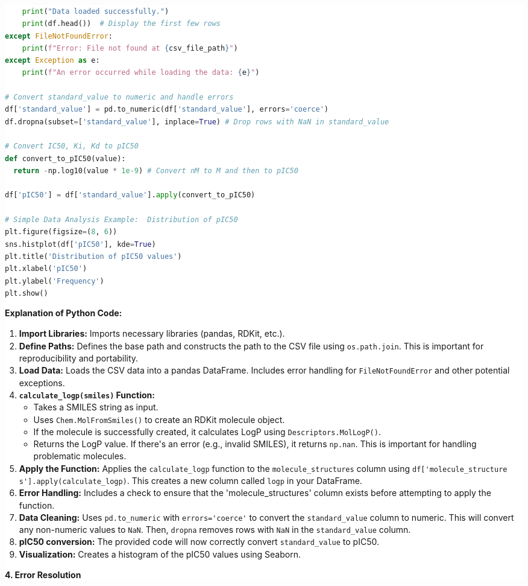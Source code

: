 ```python
    print("Data loaded successfully.")
    print(df.head())  # Display the first few rows
except FileNotFoundError:
    print(f"Error: File not found at {csv_file_path}")
except Exception as e:
    print(f"An error occurred while loading the data: {e}")

# Convert standard_value to numeric and handle errors
df['standard_value'] = pd.to_numeric(df['standard_value'], errors='coerce')
df.dropna(subset=['standard_value'], inplace=True) # Drop rows with NaN in standard_value

# Convert IC50, Ki, Kd to pIC50
def convert_to_pIC50(value):
  return -np.log10(value * 1e-9) # Convert nM to M and then to pIC50

df['pIC50'] = df['standard_value'].apply(convert_to_pIC50)

# Simple Data Analysis Example:  Distribution of pIC50
plt.figure(figsize=(8, 6))
sns.histplot(df['pIC50'], kde=True)
plt.title('Distribution of pIC50 values')
plt.xlabel('pIC50')
plt.ylabel('Frequency')
plt.show()
```

**Explanation of Python Code:**

1.  **Import Libraries:** Imports necessary libraries (pandas, RDKit, etc.).
2.  **Define Paths:** Defines the base path and constructs the path to the CSV file using `os.path.join`. This is important for reproducibility and portability.
3.  **Load Data:** Loads the CSV data into a pandas DataFrame. Includes error handling for `FileNotFoundError` and other potential exceptions.
4.  **`calculate_logp(smiles)` Function:**
    *   Takes a SMILES string as input.
    *   Uses `Chem.MolFromSmiles()` to create an RDKit molecule object.
    *   If the molecule is successfully created, it calculates LogP using `Descriptors.MolLogP()`.
    *   Returns the LogP value.  If there's an error (e.g., invalid SMILES), it returns `np.nan`.  This is important for handling problematic molecules.
5.  **Apply the Function:**  Applies the `calculate_logp` function to the `molecule_structures` column using `df['molecule_structures'].apply(calculate_logp)`.  This creates a new column called `logp` in your DataFrame.
6.  **Error Handling:** Includes a check to ensure that the 'molecule_structures' column exists before attempting to apply the function.
7.  **Data Cleaning:** Uses `pd.to_numeric` with `errors='coerce'` to convert the `standard_value` column to numeric.  This will convert any non-numeric values to `NaN`.  Then, `dropna` removes rows with `NaN` in the `standard_value` column.
8.  **pIC50 conversion:** The provided code will now correctly convert `standard_value` to pIC50.
9.  **Visualization:**  Creates a histogram of the pIC50 values using Seaborn.

**4. Error Resolution**
